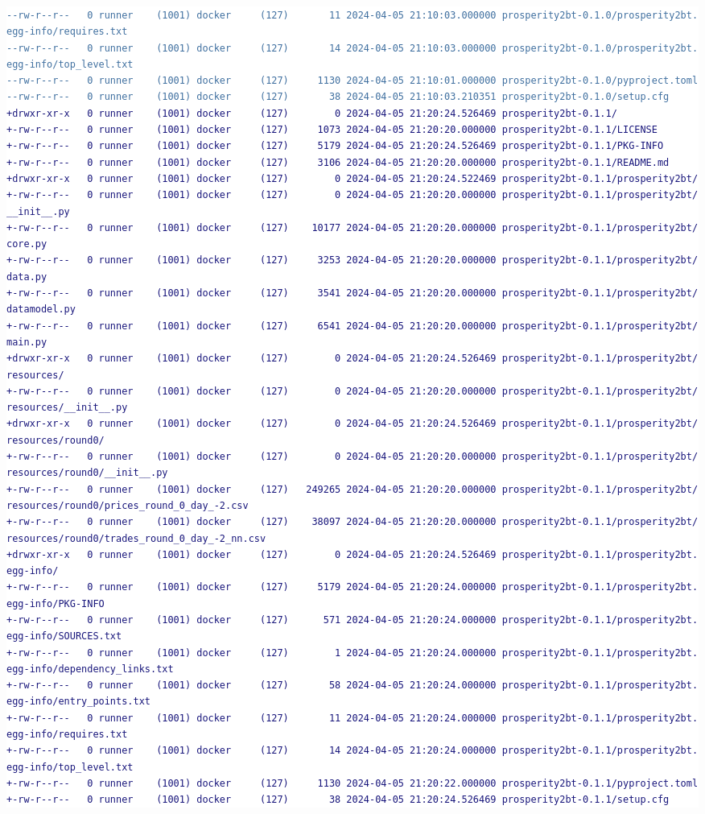 ```diff
--rw-r--r--   0 runner    (1001) docker     (127)       11 2024-04-05 21:10:03.000000 prosperity2bt-0.1.0/prosperity2bt.egg-info/requires.txt
--rw-r--r--   0 runner    (1001) docker     (127)       14 2024-04-05 21:10:03.000000 prosperity2bt-0.1.0/prosperity2bt.egg-info/top_level.txt
--rw-r--r--   0 runner    (1001) docker     (127)     1130 2024-04-05 21:10:01.000000 prosperity2bt-0.1.0/pyproject.toml
--rw-r--r--   0 runner    (1001) docker     (127)       38 2024-04-05 21:10:03.210351 prosperity2bt-0.1.0/setup.cfg
+drwxr-xr-x   0 runner    (1001) docker     (127)        0 2024-04-05 21:20:24.526469 prosperity2bt-0.1.1/
+-rw-r--r--   0 runner    (1001) docker     (127)     1073 2024-04-05 21:20:20.000000 prosperity2bt-0.1.1/LICENSE
+-rw-r--r--   0 runner    (1001) docker     (127)     5179 2024-04-05 21:20:24.526469 prosperity2bt-0.1.1/PKG-INFO
+-rw-r--r--   0 runner    (1001) docker     (127)     3106 2024-04-05 21:20:20.000000 prosperity2bt-0.1.1/README.md
+drwxr-xr-x   0 runner    (1001) docker     (127)        0 2024-04-05 21:20:24.522469 prosperity2bt-0.1.1/prosperity2bt/
+-rw-r--r--   0 runner    (1001) docker     (127)        0 2024-04-05 21:20:20.000000 prosperity2bt-0.1.1/prosperity2bt/__init__.py
+-rw-r--r--   0 runner    (1001) docker     (127)    10177 2024-04-05 21:20:20.000000 prosperity2bt-0.1.1/prosperity2bt/core.py
+-rw-r--r--   0 runner    (1001) docker     (127)     3253 2024-04-05 21:20:20.000000 prosperity2bt-0.1.1/prosperity2bt/data.py
+-rw-r--r--   0 runner    (1001) docker     (127)     3541 2024-04-05 21:20:20.000000 prosperity2bt-0.1.1/prosperity2bt/datamodel.py
+-rw-r--r--   0 runner    (1001) docker     (127)     6541 2024-04-05 21:20:20.000000 prosperity2bt-0.1.1/prosperity2bt/main.py
+drwxr-xr-x   0 runner    (1001) docker     (127)        0 2024-04-05 21:20:24.526469 prosperity2bt-0.1.1/prosperity2bt/resources/
+-rw-r--r--   0 runner    (1001) docker     (127)        0 2024-04-05 21:20:20.000000 prosperity2bt-0.1.1/prosperity2bt/resources/__init__.py
+drwxr-xr-x   0 runner    (1001) docker     (127)        0 2024-04-05 21:20:24.526469 prosperity2bt-0.1.1/prosperity2bt/resources/round0/
+-rw-r--r--   0 runner    (1001) docker     (127)        0 2024-04-05 21:20:20.000000 prosperity2bt-0.1.1/prosperity2bt/resources/round0/__init__.py
+-rw-r--r--   0 runner    (1001) docker     (127)   249265 2024-04-05 21:20:20.000000 prosperity2bt-0.1.1/prosperity2bt/resources/round0/prices_round_0_day_-2.csv
+-rw-r--r--   0 runner    (1001) docker     (127)    38097 2024-04-05 21:20:20.000000 prosperity2bt-0.1.1/prosperity2bt/resources/round0/trades_round_0_day_-2_nn.csv
+drwxr-xr-x   0 runner    (1001) docker     (127)        0 2024-04-05 21:20:24.526469 prosperity2bt-0.1.1/prosperity2bt.egg-info/
+-rw-r--r--   0 runner    (1001) docker     (127)     5179 2024-04-05 21:20:24.000000 prosperity2bt-0.1.1/prosperity2bt.egg-info/PKG-INFO
+-rw-r--r--   0 runner    (1001) docker     (127)      571 2024-04-05 21:20:24.000000 prosperity2bt-0.1.1/prosperity2bt.egg-info/SOURCES.txt
+-rw-r--r--   0 runner    (1001) docker     (127)        1 2024-04-05 21:20:24.000000 prosperity2bt-0.1.1/prosperity2bt.egg-info/dependency_links.txt
+-rw-r--r--   0 runner    (1001) docker     (127)       58 2024-04-05 21:20:24.000000 prosperity2bt-0.1.1/prosperity2bt.egg-info/entry_points.txt
+-rw-r--r--   0 runner    (1001) docker     (127)       11 2024-04-05 21:20:24.000000 prosperity2bt-0.1.1/prosperity2bt.egg-info/requires.txt
+-rw-r--r--   0 runner    (1001) docker     (127)       14 2024-04-05 21:20:24.000000 prosperity2bt-0.1.1/prosperity2bt.egg-info/top_level.txt
+-rw-r--r--   0 runner    (1001) docker     (127)     1130 2024-04-05 21:20:22.000000 prosperity2bt-0.1.1/pyproject.toml
+-rw-r--r--   0 runner    (1001) docker     (127)       38 2024-04-05 21:20:24.526469 prosperity2bt-0.1.1/setup.cfg
```
